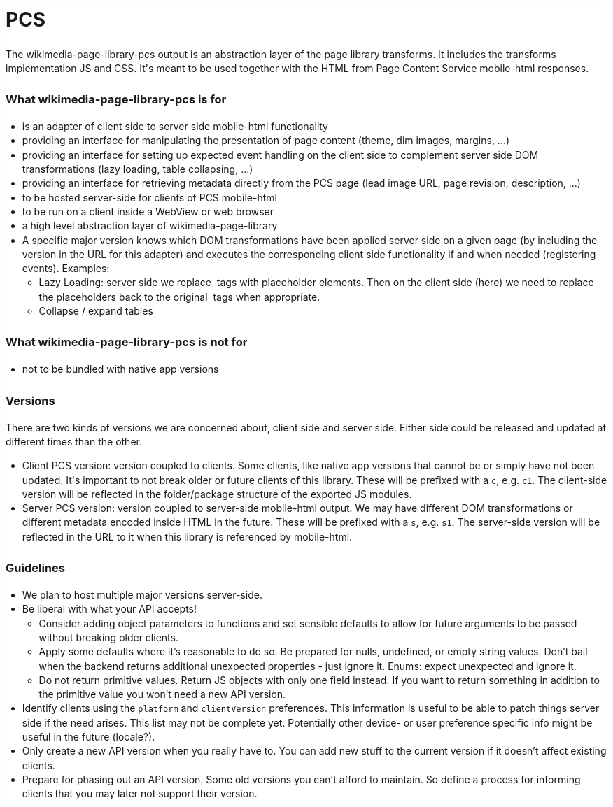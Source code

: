 # PCS

The wikimedia-page-library-pcs output is an abstraction layer of the page library transforms. It includes the transforms implementation JS and CSS. It's meant to be used together with the HTML from [Page Content Service] mobile-html responses.

### What wikimedia-page-library-pcs is for
- is an adapter of client side to server side mobile-html functionality
- providing an interface for manipulating the presentation of page content (theme, dim images, margins, ...)
- providing an interface for setting up expected event handling on the client side to complement server side DOM transformations (lazy loading, table collapsing, ...)
- providing an interface for retrieving metadata directly from the PCS page (lead image URL, page revision, description, ...)
- to be hosted server-side for clients of PCS mobile-html
- to be run on a client inside a WebView or web browser
- a high level abstraction layer of wikimedia-page-library
- A specific major version knows which DOM transformations have been applied server side on a given page (by including the version in the URL for this adapter) and executes the corresponding client side functionality if and when needed (registering events). 
  Examples: 
  - Lazy Loading: server side we replace <img> tags with <span> placeholder elements. Then on the client side (here) we need to replace the placeholders back to the original <img> tags when appropriate.
  - Collapse / expand tables

### What wikimedia-page-library-pcs is not for
- not to be bundled with native app versions

### Versions
There are two kinds of versions we are concerned about, client side and server side. Either side could be released and updated at different times than the other.
- Client PCS version: version coupled to clients. Some clients, like native app versions that cannot be or simply have not been updated. It's important to not break older or future clients of this library. These will be prefixed with a `c`, e.g. `c1`.  The client-side version will be reflected in the folder/package structure of the exported JS modules.
- Server PCS version: version coupled to server-side mobile-html output. We may have different DOM transformations or different metadata encoded inside HTML in the future. These will be prefixed with a `s`, e.g. `s1`. The server-side version will be reflected in the URL to it when this library is referenced by mobile-html.

### Guidelines
- We plan to host multiple major versions server-side.
- Be liberal with what your API accepts! 
  - Consider adding object parameters to functions and set sensible defaults to allow for future arguments to be passed without breaking older clients.
  - Apply some defaults where it’s reasonable to do so. Be prepared for nulls, undefined, or empty string values. Don’t bail when the backend returns additional unexpected properties - just ignore it. Enums: expect unexpected and ignore it.
  - Do not return primitive values. Return JS objects with only one field instead. If you want to return something in addition to the primitive value you won’t need a new API version.
- Identify clients using the `platform` and `clientVersion` preferences. This information is useful to be able to patch things server side if the need arises. This list may not be complete yet. Potentially other device- or user preference specific info might be useful in the future (locale?).
- Only create a new API version when you really have to. You can add new stuff to the current version if it doesn’t affect existing clients.
- Prepare for phasing out an API version. Some old versions you can’t afford to maintain. So define a process for informing clients that you may later not support their version.


[Page Content Service]: https://www.mediawiki.org/wiki/Page_Content_Service